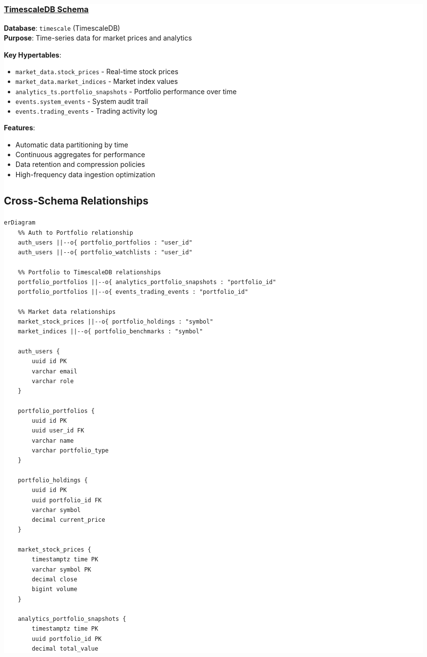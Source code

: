 ### [TimescaleDB Schema](timescale.md)
**Database**: `timescale` (TimescaleDB)  
**Purpose**: Time-series data for market prices and analytics

**Key Hypertables**:
- `market_data.stock_prices` - Real-time stock prices
- `market_data.market_indices` - Market index values
- `analytics_ts.portfolio_snapshots` - Portfolio performance over time
- `events.system_events` - System audit trail
- `events.trading_events` - Trading activity log

**Features**:
- Automatic data partitioning by time
- Continuous aggregates for performance
- Data retention and compression policies
- High-frequency data ingestion optimization

## Cross-Schema Relationships

```mermaid
erDiagram
    %% Auth to Portfolio relationship
    auth_users ||--o{ portfolio_portfolios : "user_id"
    auth_users ||--o{ portfolio_watchlists : "user_id"
    
    %% Portfolio to TimescaleDB relationships
    portfolio_portfolios ||--o{ analytics_portfolio_snapshots : "portfolio_id"
    portfolio_portfolios ||--o{ events_trading_events : "portfolio_id"
    
    %% Market data relationships
    market_stock_prices ||--o{ portfolio_holdings : "symbol"
    market_indices ||--o{ portfolio_benchmarks : "symbol"
    
    auth_users {
        uuid id PK
        varchar email
        varchar role
    }
    
    portfolio_portfolios {
        uuid id PK
        uuid user_id FK
        varchar name
        varchar portfolio_type
    }
    
    portfolio_holdings {
        uuid id PK
        uuid portfolio_id FK
        varchar symbol
        decimal current_price
    }
    
    market_stock_prices {
        timestamptz time PK
        varchar symbol PK
        decimal close
        bigint volume
    }
    
    analytics_portfolio_snapshots {
        timestamptz time PK
        uuid portfolio_id PK
        decimal total_value
```